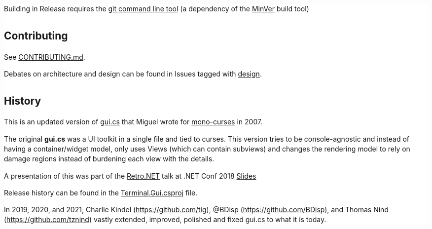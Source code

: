 Building in Release requires the [git command line tool](https://git-scm.com/) (a dependency of the [MinVer](https://github.com/adamralph/minver#can-i-disable-minver) build tool)

## Contributing

See [CONTRIBUTING.md](https://github.com/migueldeicaza/gui.cs/blob/master/CONTRIBUTING.md).

Debates on architecture and design can be found in Issues tagged with [design](https://github.com/migueldeicaza/gui.cs/issues?q=is%3Aopen+is%3Aissue+label%3Adesign).

## History

This is an updated version of [gui.cs](http://tirania.org/blog/archive/2007/Apr-16.html) that Miguel wrote for [mono-curses](https://github.com/mono/mono-curses) in 2007.

The original **gui.cs** was a UI toolkit in a single file and tied to curses. This version tries to be console-agnostic and instead of having a container/widget model, only uses Views (which can contain subviews) and changes the rendering model to rely on damage regions instead of burdening each view with the details.

A presentation of this was part of the [Retro.NET](https://channel9.msdn.com/Events/dotnetConf/2018/S313) talk at .NET Conf 2018 [Slides](https://tirania.org/Retro.pdf)

Release history can be found in the [Terminal.Gui.csproj](https://github.com/migueldeicaza/gui.cs/blob/master/Terminal.Gui/Terminal.Gui.csproj) file.

In 2019, 2020, and 2021, Charlie Kindel (https://github.com/tig), @BDisp (https://github.com/BDisp), and Thomas Nind (https://github.com/tznind) vastly extended, improved, polished and fixed gui.cs to what it is today.
